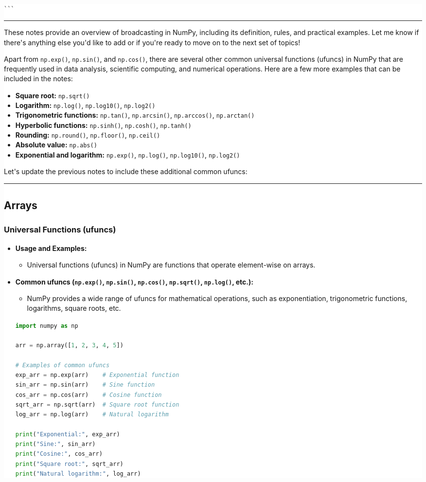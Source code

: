     ```
    

---

These notes provide an overview of broadcasting in NumPy, including its definition, rules, and practical examples. Let me know if there's anything else you'd like to add or if you're ready to move on to the next set of topics!

Apart from `np.exp()`, `np.sin()`, and `np.cos()`, there are several other common universal functions (ufuncs) in NumPy that are frequently used in data analysis, scientific computing, and numerical operations. Here are a few more examples that can be included in the notes:

- **Square root:** `np.sqrt()`
- **Logarithm:** `np.log()`, `np.log10()`, `np.log2()`
- **Trigonometric functions:** `np.tan()`, `np.arcsin()`, `np.arccos()`, `np.arctan()`
- **Hyperbolic functions:** `np.sinh()`, `np.cosh()`, `np.tanh()`
- **Rounding:** `np.round()`, `np.floor()`, `np.ceil()`
- **Absolute value:** `np.abs()`
- **Exponential and logarithm:** `np.exp()`, `np.log()`, `np.log10()`, `np.log2()`

Let's update the previous notes to include these additional common ufuncs:

---

## Arrays

### Universal Functions (ufuncs)

- **Usage and Examples:**
    - Universal functions (ufuncs) in NumPy are functions that operate element-wise on arrays.
- **Common ufuncs (`np.exp()`, `np.sin()`, `np.cos()`, `np.sqrt()`, `np.log()`, etc.):**
    - NumPy provides a wide range of ufuncs for mathematical operations, such as exponentiation, trigonometric functions, logarithms, square roots, etc.
    
    ```python
    import numpy as np
    
    arr = np.array([1, 2, 3, 4, 5])
    
    # Examples of common ufuncs
    exp_arr = np.exp(arr)    # Exponential function
    sin_arr = np.sin(arr)    # Sine function
    cos_arr = np.cos(arr)    # Cosine function
    sqrt_arr = np.sqrt(arr)  # Square root function
    log_arr = np.log(arr)    # Natural logarithm
    
    print("Exponential:", exp_arr)
    print("Sine:", sin_arr)
    print("Cosine:", cos_arr)
    print("Square root:", sqrt_arr)
    print("Natural logarithm:", log_arr)
    
    ```
    